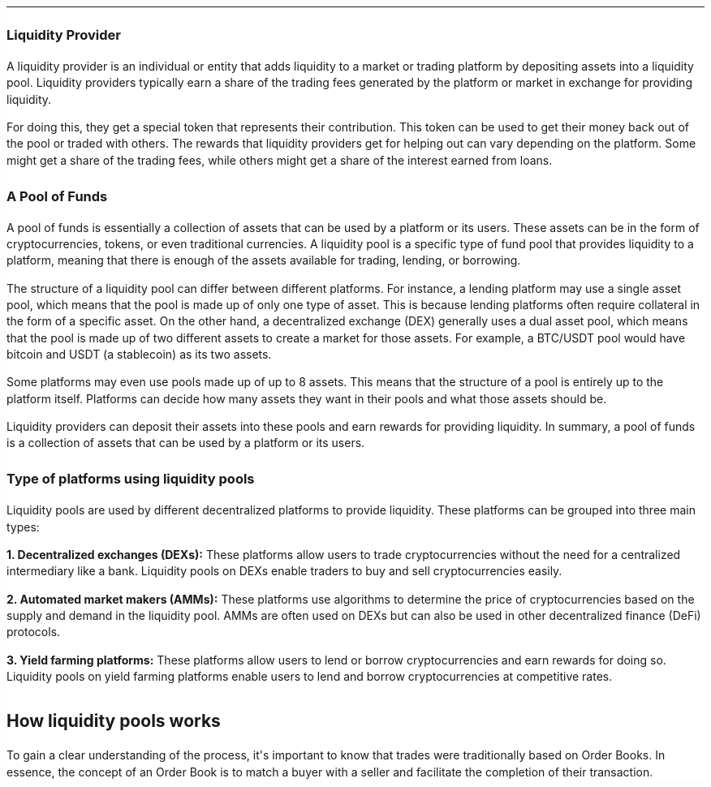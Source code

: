 <hr>

### Liquidity Provider

A liquidity provider is an individual or entity that adds liquidity to a market or trading platform by depositing assets into a liquidity pool. Liquidity providers typically earn a share of the trading fees generated by the platform or market in exchange for providing liquidity.

For doing this, they get a special token that represents their contribution. This token can be used to get their money back out of the pool or traded with others. The rewards that liquidity providers get for helping out can vary depending on the platform. Some might get a share of the trading fees, while others might get a share of the interest earned from loans.

### A Pool of Funds

A pool of funds is essentially a collection of assets that can be used by a platform or its users. These assets can be in the form of cryptocurrencies, tokens, or even traditional currencies. A liquidity pool is a specific type of fund pool that provides liquidity to a platform, meaning that there is enough of the assets available for trading, lending, or borrowing.

The structure of a liquidity pool can differ between different platforms. For instance, a lending platform may use a single asset pool, which means that the pool is made up of only one type of asset. This is because lending platforms often require collateral in the form of a specific asset. On the other hand, a decentralized exchange (DEX) generally uses a dual asset pool, which means that the pool is made up of two different assets to create a market for those assets. For example, a BTC/USDT pool would have bitcoin and USDT (a stablecoin) as its two assets.

Some platforms may even use pools made up of up to 8 assets. This means that the structure of a pool is entirely up to the platform itself. Platforms can decide how many assets they want in their pools and what those assets should be.

Liquidity providers can deposit their assets into these pools and earn rewards for providing liquidity. In summary, a pool of funds is a collection of assets that can be used by a platform or its users. 

### Type of platforms using liquidity pools

Liquidity pools are used by different decentralized platforms to provide liquidity. These platforms can be grouped into three main types:

**1. Decentralized exchanges (DEXs):** These platforms allow users to trade cryptocurrencies without the need for a centralized intermediary like a bank. Liquidity pools on DEXs enable traders to buy and sell cryptocurrencies easily.

**2. Automated market makers (AMMs):** These platforms use algorithms to determine the price of cryptocurrencies based on the supply and demand in the liquidity pool. AMMs are often used on DEXs but can also be used in other decentralized finance (DeFi) protocols.

**3. Yield farming platforms:** These platforms allow users to lend or borrow cryptocurrencies and earn rewards for doing so. Liquidity pools on yield farming platforms enable users to lend and borrow cryptocurrencies at competitive rates.

## How liquidity pools works

To gain a clear understanding of the process, it's important to know that trades were traditionally based on Order Books. In essence, the concept of an Order Book is to match a buyer with a seller and facilitate the completion of their transaction.
